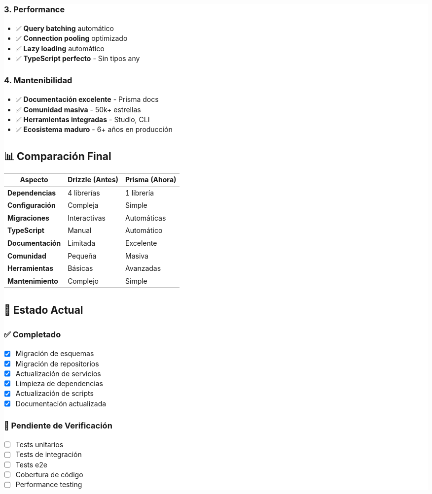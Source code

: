 ### **3. Performance**

- ✅ **Query batching** automático
- ✅ **Connection pooling** optimizado
- ✅ **Lazy loading** automático
- ✅ **TypeScript perfecto** - Sin tipos any

### **4. Mantenibilidad**

- ✅ **Documentación excelente** - Prisma docs
- ✅ **Comunidad masiva** - 50k+ estrellas
- ✅ **Herramientas integradas** - Studio, CLI
- ✅ **Ecosistema maduro** - 6+ años en producción

## 📊 **Comparación Final**

| Aspecto           | Drizzle (Antes) | Prisma (Ahora) |
| ----------------- | --------------- | -------------- |
| **Dependencias**  | 4 librerías     | 1 librería     |
| **Configuración** | Compleja        | Simple         |
| **Migraciones**   | Interactivas    | Automáticas    |
| **TypeScript**    | Manual          | Automático     |
| **Documentación** | Limitada        | Excelente      |
| **Comunidad**     | Pequeña         | Masiva         |
| **Herramientas**  | Básicas         | Avanzadas      |
| **Mantenimiento** | Complejo        | Simple         |

## 🎯 **Estado Actual**

### **✅ Completado**

- [x] Migración de esquemas
- [x] Migración de repositorios
- [x] Actualización de servicios
- [x] Limpieza de dependencias
- [x] Actualización de scripts
- [x] Documentación actualizada

### **🔄 Pendiente de Verificación**

- [ ] Tests unitarios
- [ ] Tests de integración
- [ ] Tests e2e
- [ ] Cobertura de código
- [ ] Performance testing
